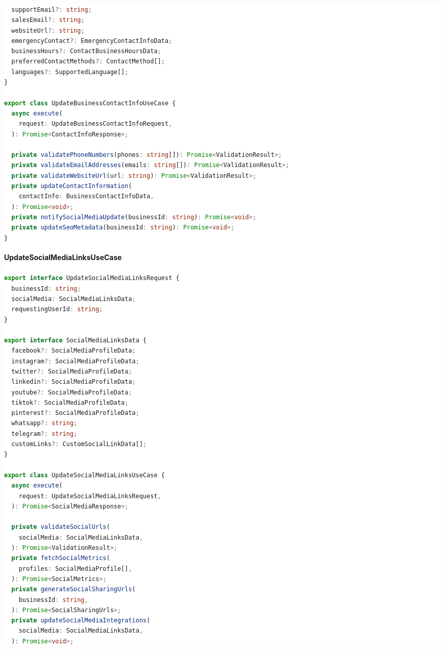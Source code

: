 ```typescript
  supportEmail?: string;
  salesEmail?: string;
  websiteUrl?: string;
  emergencyContact?: EmergencyContactInfoData;
  businessHours?: ContactBusinessHoursData;
  preferredContactMethods?: ContactMethod[];
  languages?: SupportedLanguage[];
}

export class UpdateBusinessContactInfoUseCase {
  async execute(
    request: UpdateBusinessContactInfoRequest,
  ): Promise<ContactInfoResponse>;

  private validatePhoneNumbers(phones: string[]): Promise<ValidationResult>;
  private validateEmailAddresses(emails: string[]): Promise<ValidationResult>;
  private validateWebsiteUrl(url: string): Promise<ValidationResult>;
  private updateContactInformation(
    contactInfo: BusinessContactInfoData,
  ): Promise<void>;
  private notifySocialMediaUpdate(businessId: string): Promise<void>;
  private updateSeoMetadata(businessId: string): Promise<void>;
}
```

#### **UpdateSocialMediaLinksUseCase**

```typescript
export interface UpdateSocialMediaLinksRequest {
  businessId: string;
  socialMedia: SocialMediaLinksData;
  requestingUserId: string;
}

export interface SocialMediaLinksData {
  facebook?: SocialMediaProfileData;
  instagram?: SocialMediaProfileData;
  twitter?: SocialMediaProfileData;
  linkedin?: SocialMediaProfileData;
  youtube?: SocialMediaProfileData;
  tiktok?: SocialMediaProfileData;
  pinterest?: SocialMediaProfileData;
  whatsapp?: string;
  telegram?: string;
  customLinks?: CustomSocialLinkData[];
}

export class UpdateSocialMediaLinksUseCase {
  async execute(
    request: UpdateSocialMediaLinksRequest,
  ): Promise<SocialMediaResponse>;

  private validateSocialUrls(
    socialMedia: SocialMediaLinksData,
  ): Promise<ValidationResult>;
  private fetchSocialMetrics(
    profiles: SocialMediaProfile[],
  ): Promise<SocialMetrics>;
  private generateSocialSharingUrls(
    businessId: string,
  ): Promise<SocialSharingUrls>;
  private updateSocialMediaIntegrations(
    socialMedia: SocialMediaLinksData,
  ): Promise<void>;
```